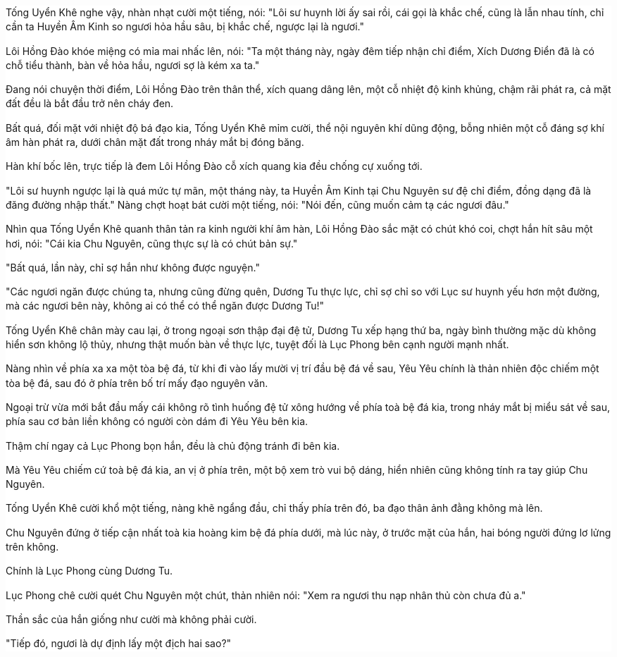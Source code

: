 Tống Uyển Khê nghe vậy, nhàn nhạt cười một tiếng, nói: "Lôi sư huynh lời ấy sai rồi, cái gọi là khắc chế, cũng là lẫn nhau tính, chỉ cần ta Huyền Âm Kinh so ngươi hỏa hầu sâu, bị khắc chế, ngược lại là ngươi."

Lôi Hồng Đào khóe miệng có mỉa mai nhấc lên, nói: "Ta một tháng này, ngày đêm tiếp nhận chỉ điểm, Xích Dương Điển đã là có chỗ tiểu thành, bàn về hỏa hầu, ngươi sợ là kém xa ta."

Đang nói chuyện thời điểm, Lôi Hồng Đào trên thân thể, xích quang dâng lên, một cỗ nhiệt độ kinh khủng, chậm rãi phát ra, cả mặt đất đều là bắt đầu trở nên cháy đen.

Bất quá, đối mặt với nhiệt độ bá đạo kia, Tống Uyển Khê mỉm cười, thể nội nguyên khí dũng động, bỗng nhiên một cỗ đáng sợ khí âm hàn phát ra, dưới chân mặt đất trong nháy mắt bị đóng băng.

Hàn khí bốc lên, trực tiếp là đem Lôi Hồng Đào cỗ xích quang kia đều chống cự xuống tới.

"Lôi sư huynh ngược lại là quá mức tự mãn, một tháng này, ta Huyền Âm Kinh tại Chu Nguyên sư đệ chỉ điểm, đồng dạng đã là đăng đường nhập thất." Nàng chợt hoạt bát cười một tiếng, nói: "Nói đến, cũng muốn cảm tạ các ngươi đâu."

Nhìn qua Tống Uyển Khê quanh thân tản ra kinh người khí âm hàn, Lôi Hồng Đào sắc mặt có chút khó coi, chợt hắn hít sâu một hơi, nói: "Cái kia Chu Nguyên, cũng thực sự là có chút bản sự."

"Bất quá, lần này, chỉ sợ hắn như không được nguyện."

"Các ngươi ngăn được chúng ta, nhưng cũng đừng quên, Dương Tu thực lực, chỉ sợ chỉ so với Lục sư huynh yếu hơn một đường, mà các ngươi bên này, không ai có thể có thể ngăn được Dương Tu!"

Tống Uyển Khê chân mày cau lại, ở trong ngoại sơn thập đại đệ tử, Dương Tu xếp hạng thứ ba, ngày bình thường mặc dù không hiển sơn không lộ thủy, nhưng thật muốn bàn về thực lực, tuyệt đối là Lục Phong bên cạnh người mạnh nhất.

Nàng nhìn về phía xa xa một tòa bệ đá, từ khi đi vào lấy mười vị trí đầu bệ đá về sau, Yêu Yêu chính là thản nhiên độc chiếm một tòa bệ đá, sau đó ở phía trên bố trí mấy đạo nguyên văn.

Ngoại trừ vừa mới bắt đầu mấy cái không rõ tình huống đệ tử xông hướng về phía toà bệ đá kia, trong nháy mắt bị miểu sát về sau, phía sau cơ bản liền không có người còn dám đi Yêu Yêu bên kia.

Thậm chí ngay cả Lục Phong bọn hắn, đều là chủ động tránh đi bên kia.

Mà Yêu Yêu chiếm cứ toà bệ đá kia, an vị ở phía trên, một bộ xem trò vui bộ dáng, hiển nhiên cũng không tính ra tay giúp Chu Nguyên.

Tống Uyển Khê cười khổ một tiếng, nàng khẽ ngẩng đầu, chỉ thấy phía trên đó, ba đạo thân ảnh đằng không mà lên.

Chu Nguyên đứng ở tiếp cận nhất toà kia hoàng kim bệ đá phía dưới, mà lúc này, ở trước mặt của hắn, hai bóng người đứng lơ lửng trên không.

Chính là Lục Phong cùng Dương Tu.

Lục Phong chê cười quét Chu Nguyên một chút, thản nhiên nói: "Xem ra ngươi thu nạp nhân thủ còn chưa đủ a."

Thần sắc của hắn giống như cười mà không phải cười.

"Tiếp đó, ngươi là dự định lấy một địch hai sao?"




